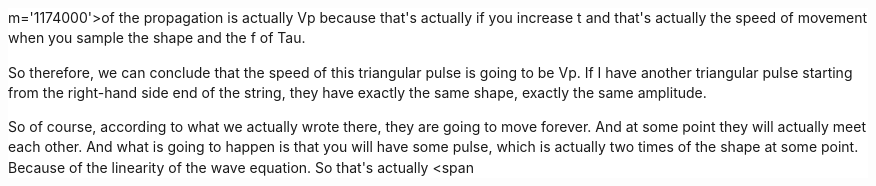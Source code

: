   m='1174000'>of</span> <span m='1174150'>the</span> <span
  m='1174260'>propagation</span> <span m='1175610'>is</span> <span
  m='1175700'>actually</span> <span m='1176465'>Vp</span> <span
  m='1177840'>because</span> <span m='1178350'>that's</span> <span
  m='1178760'>actually</span> <span m='1179025'>if</span> <span
  m='1179290'>you</span> <span m='1179430'>increase</span> <span
  m='1179990'>t</span> <span m='1180430'>and</span> <span
  m='1180750'>that's</span> <span m='1181020'>actually</span> <span
  m='1181670'>the</span> <span m='1181940'>speed</span> <span
  m='1182300'>of</span> <span m='1183790'>movement</span> <span
  m='1184970'>when</span> <span m='1185150'>you</span> <span
  m='1185520'>sample</span> <span m='1186290'>the</span> <span
  m='1186440'>shape</span> <span m='1186930'>and</span> <span
  m='1187245'>the</span> <span m='1187560'>f of</span> <span
  m='1187790'>Tau.</span> </p><p><span m='1189080'>So</span> <span
  m='1189200'>therefore,</span> <span m='1189920'>we</span> <span
  m='1190070'>can</span> <span m='1190220'>conclude</span> <span
  m='1190700'>that</span> <span m='1191540'>the</span> <span
  m='1191660'>speed</span> <span m='1192110'>of</span> <span
  m='1192290'>this</span> <span m='1194510'>triangular</span> <span
  m='1195110'>pulse</span> <span m='1195680'>is</span> <span m='1195940'>going
  to</span> <span m='1196070'>be</span> <span m='1196310'>Vp.</span> <span
  m='1198770'>If</span> <span m='1198920'>I</span> <span m='1199070'>have</span>
  <span m='1199510'>another</span> <span m='1200010'>triangular</span> <span
  m='1200700'>pulse</span> <span m='1202550'>starting</span> <span
  m='1203180'>from</span> <span m='1203540'>the</span> <span
  m='1203750'>right-hand</span> <span m='1204320'>side</span> <span
  m='1204650'>end</span> <span m='1205150'>of the</span> <span
  m='1205370'>string,</span> <span m='1206600'>they</span> <span
  m='1206870'>have</span> <span m='1207260'>exactly</span> <span
  m='1207860'>the</span> <span m='1208010'>same</span> <span
  m='1208340'>shape,</span> <span m='1209150'>exactly</span> <span
  m='1209950'>the</span> <span m='1210100'>same</span> <span
  m='1211370'>amplitude.</span> </p><p><span m='1216080'>So</span> <span
  m='1216380'>of</span> <span m='1216500'>course,</span> <span
  m='1217200'>according</span> <span m='1217730'>to</span> <span
  m='1218570'>what</span> <span m='1218810'>we</span> <span
  m='1218990'>actually</span> <span m='1220700'>wrote</span> <span
  m='1221060'>there,</span> <span m='1221790'>they</span> <span
  m='1221900'>are</span> <span m='1221990'>going</span> <span
  m='1222200'>to</span> <span m='1222560'>move</span> <span
  m='1223480'>forever.</span> <span m='1224540'>And</span> <span
  m='1225110'>at</span> <span m='1225380'>some</span> <span
  m='1225680'>point</span> <span m='1226460'>they</span> <span
  m='1226750'>will</span> <span m='1227140'>actually</span> <span
  m='1227670'>meet</span> <span m='1227950'>each</span> <span
  m='1228090'>other.</span> <span m='1229250'>And</span> <span
  m='1229880'>what</span> <span m='1230090'>is</span> <span
  m='1230240'>going</span> <span m='1230450'>to</span> <span
  m='1230570'>happen</span> <span m='1231020'>is</span> <span
  m='1231200'>that</span> <span m='1232340'>you</span> <span
  m='1232460'>will</span> <span m='1232530'>have</span> <span
  m='1232790'>some</span> <span m='1233090'>pulse,</span> <span
  m='1233510'>which</span> <span m='1233690'>is</span> <span
  m='1233780'>actually</span> <span m='1234350'>two</span> <span
  m='1234770'>times</span> <span m='1235640'>of</span> <span
  m='1235790'>the</span> <span m='1235970'>shape</span> <span
  m='1236300'>at</span> <span m='1236420'>some</span> <span
  m='1236720'>point.</span> <span m='1238130'>Because</span> <span
  m='1238480'>of</span> <span m='1239360'>the</span> <span
  m='1239570'>linearity</span> <span m='1240620'>of</span> <span
  m='1240890'>the</span> <span m='1242210'>wave</span> <span
  m='1242540'>equation.</span> <span m='1244220'>So</span> <span
  m='1244340'>that's</span> <span m='1244910'>actually</span> <span